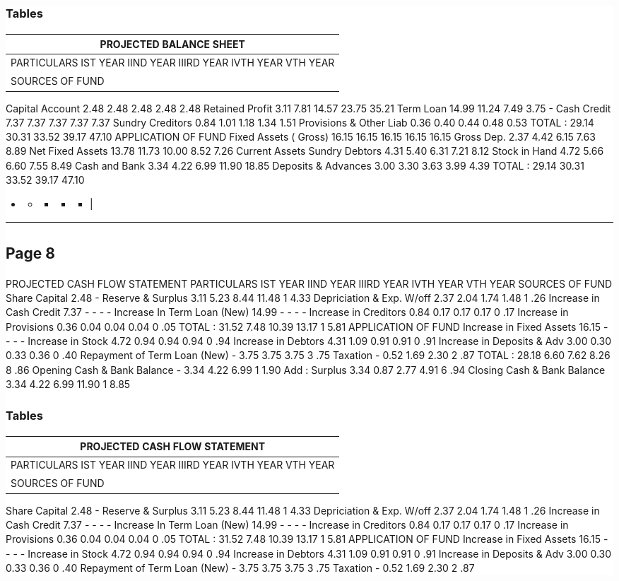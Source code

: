 ### Tables

| PROJECTED BALANCE SHEET |
|---|
| PARTICULARS IST YEAR IIND YEAR IIIRD YEAR IVTH YEAR VTH YEAR |
| SOURCES OF FUND
Capital Account 2.48 2.48 2.48 2.48 2.48
Retained Profit 3.11 7.81 14.57 23.75 35.21
Term Loan 14.99 11.24 7.49 3.75 -
Cash Credit 7.37 7.37 7.37 7.37 7.37
Sundry Creditors 0.84 1.01 1.18 1.34 1.51
Provisions & Other Liab 0.36 0.40 0.44 0.48 0.53
TOTAL : 29.14 30.31 33.52 39.17 47.10
APPLICATION OF FUND
Fixed Assets ( Gross) 16.15 16.15 16.15 16.15 16.15
Gross Dep. 2.37 4.42 6.15 7.63 8.89
Net Fixed Assets 13.78 11.73 10.00 8.52 7.26
Current Assets
Sundry Debtors 4.31 5.40 6.31 7.21 8.12
Stock in Hand 4.72 5.66 6.60 7.55 8.49
Cash and Bank 3.34 4.22 6.99 11.90 18.85
Deposits & Advances 3.00 3.30 3.63 3.99 4.39
TOTAL : 29.14 30.31 33.52 39.17 47.10
- - - - - |

---

## Page 8

PROJECTED CASH FLOW STATEMENT PARTICULARS IST YEAR IIND YEAR IIIRD YEAR IVTH YEAR VTH YEAR SOURCES OF FUND Share Capital 2.48 - Reserve & Surplus 3.11 5.23 8.44 11.48 1 4.33 Depriciation & Exp. W/off 2.37 2.04 1.74 1.48 1 .26 Increase in Cash Credit 7.37 - - - - Increase In Term Loan (New) 14.99 - - - - Increase in Creditors 0.84 0.17 0.17 0.17 0 .17 Increase in Provisions 0.36 0.04 0.04 0.04 0 .05 TOTAL : 31.52 7.48 10.39 13.17 1 5.81 APPLICATION OF FUND Increase in Fixed Assets 16.15 - - - - Increase in Stock 4.72 0.94 0.94 0.94 0 .94 Increase in Debtors 4.31 1.09 0.91 0.91 0 .91 Increase in Deposits & Adv 3.00 0.30 0.33 0.36 0 .40 Repayment of Term Loan (New) - 3.75 3.75 3.75 3 .75 Taxation - 0.52 1.69 2.30 2 .87 TOTAL : 28.18 6.60 7.62 8.26 8 .86 Opening Cash & Bank Balance - 3.34 4.22 6.99 1 1.90 Add : Surplus 3.34 0.87 2.77 4.91 6 .94 Closing Cash & Bank Balance 3.34 4.22 6.99 11.90 1 8.85

### Tables

| PROJECTED CASH FLOW STATEMENT |
|---|
| PARTICULARS IST YEAR IIND YEAR IIIRD YEAR IVTH YEAR VTH YEAR |
| SOURCES OF FUND
Share Capital 2.48 -
Reserve & Surplus 3.11 5.23 8.44 11.48 1 4.33
Depriciation & Exp. W/off 2.37 2.04 1.74 1.48 1 .26
Increase in Cash Credit 7.37 - - - -
Increase In Term Loan (New) 14.99 - - - -
Increase in Creditors 0.84 0.17 0.17 0.17 0 .17
Increase in Provisions 0.36 0.04 0.04 0.04 0 .05
TOTAL : 31.52 7.48 10.39 13.17 1 5.81
APPLICATION OF FUND
Increase in Fixed Assets 16.15 - - - -
Increase in Stock 4.72 0.94 0.94 0.94 0 .94
Increase in Debtors 4.31 1.09 0.91 0.91 0 .91
Increase in Deposits & Adv 3.00 0.30 0.33 0.36 0 .40
Repayment of Term Loan (New) - 3.75 3.75 3.75 3 .75
Taxation - 0.52 1.69 2.30 2 .87
